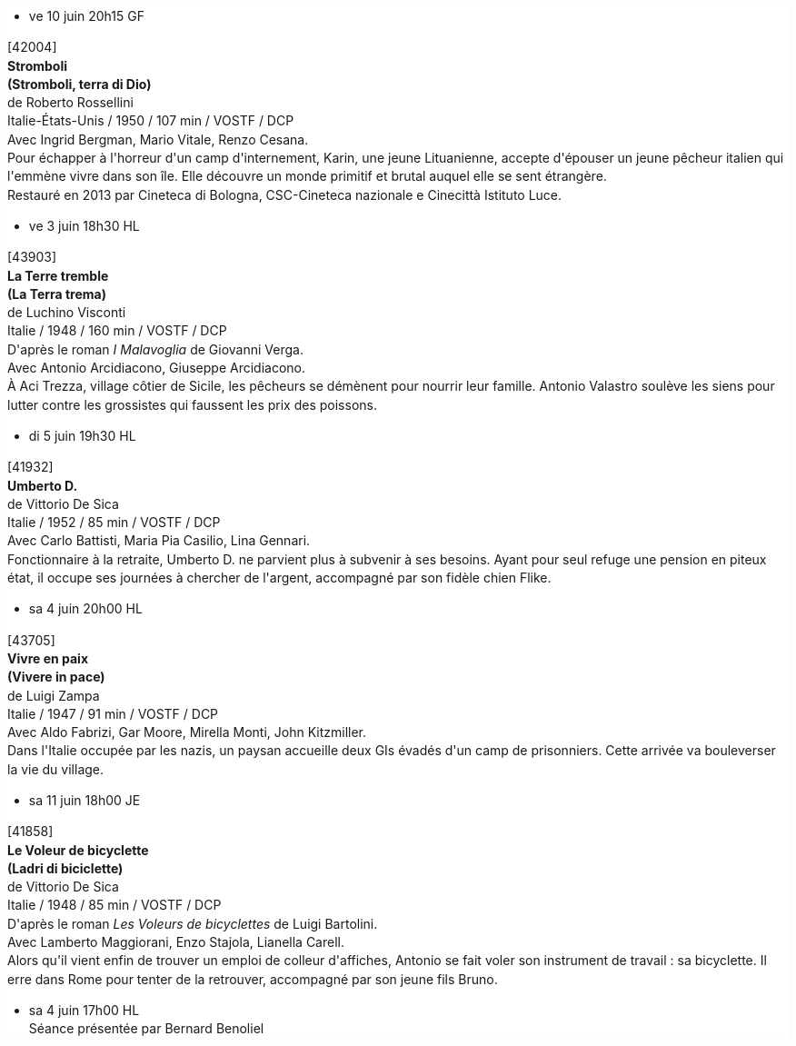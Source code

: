 - ve 10 juin 20h15 GF

[42004]  
**Stromboli**  
**(Stromboli, terra di Dio)**  
de Roberto Rossellini  
Italie-États-Unis / 1950 / 107 min / VOSTF / DCP  
Avec Ingrid Bergman, Mario Vitale, Renzo Cesana.  
Pour échapper à l'horreur d'un camp d'internement, Karin, une jeune Lituanienne, accepte d'épouser un jeune pêcheur italien qui l'emmène vivre dans son île. Elle découvre un monde primitif et brutal auquel elle se sent étrangère.  
Restauré en 2013 par Cineteca di Bologna, CSC-Cineteca nazionale e Cinecittà Istituto Luce.

- ve 3 juin 18h30 HL

[43903]  
**La Terre tremble**  
**(La Terra trema)**  
de Luchino Visconti  
Italie / 1948 / 160 min / VOSTF / DCP  
D'après le roman _I Malavoglia_ de Giovanni Verga.  
Avec Antonio Arcidiacono, Giuseppe Arcidiacono.  
À Aci Trezza, village côtier de Sicile, les pêcheurs se démènent pour nourrir leur famille. Antonio Valastro soulève les siens pour lutter contre les grossistes qui faussent les prix des poissons.

- di 5 juin 19h30 HL

[41932]  
**Umberto D.**  
de Vittorio De Sica  
Italie / 1952 / 85 min / VOSTF / DCP  
Avec Carlo Battisti, Maria Pia Casilio, Lina Gennari.  
Fonctionnaire à la retraite, Umberto D. ne parvient plus à subvenir à ses besoins. Ayant pour seul refuge une pension en piteux état, il occupe ses journées à chercher de l'argent, accompagné par son fidèle chien Flike.

- sa 4 juin 20h00 HL

[43705]  
**Vivre en paix**  
**(Vivere in pace)**  
de Luigi Zampa  
Italie / 1947 / 91 min / VOSTF / DCP  
Avec Aldo Fabrizi, Gar Moore, Mirella Monti, John Kitzmiller.  
Dans l'Italie occupée par les nazis, un paysan accueille deux GIs évadés d'un camp de prisonniers. Cette arrivée va bouleverser la vie du village.

- sa 11 juin 18h00 JE

[41858]  
**Le Voleur de bicyclette**  
**(Ladri di biciclette)**  
de Vittorio De Sica  
Italie / 1948 / 85 min / VOSTF / DCP  
D'après le roman _Les Voleurs de bicyclettes_ de Luigi Bartolini.  
Avec Lamberto Maggiorani, Enzo Stajola, Lianella Carell.  
Alors qu'il vient enfin de trouver un emploi de colleur d'affiches, Antonio se fait voler son instrument de travail : sa bicyclette. Il erre dans Rome pour tenter de la retrouver, accompagné par son jeune fils Bruno.

- sa 4 juin 17h00 HL  
Séance présentée par Bernard Benoliel

